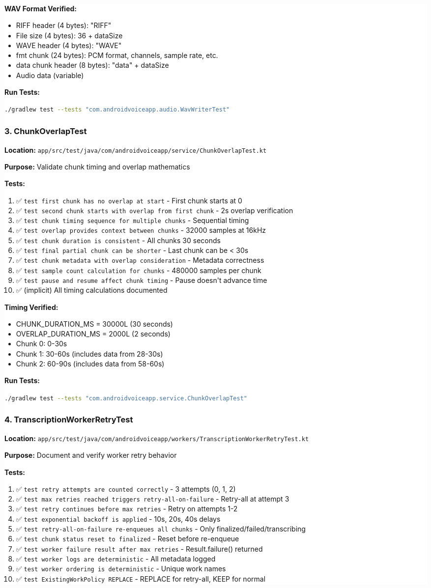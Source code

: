 **WAV Format Verified:**
- RIFF header (4 bytes): "RIFF"
- File size (4 bytes): 36 + dataSize
- WAVE header (4 bytes): "WAVE"
- fmt chunk (24 bytes): PCM format, channels, sample rate, etc.
- data chunk header (8 bytes): "data" + dataSize
- Audio data (variable)

**Run Tests:**
```bash
./gradlew test --tests "com.androidvoiceapp.audio.WavWriterTest"
```

### 3. ChunkOverlapTest
**Location:** `app/src/test/java/com/androidvoiceapp/service/ChunkOverlapTest.kt`

**Purpose:** Validate chunk timing and overlap mathematics

**Tests:**
1. ✅ `test first chunk has no overlap at start` - First chunk starts at 0
2. ✅ `test second chunk starts with overlap from first chunk` - 2s overlap verification
3. ✅ `test chunk timing sequence for multiple chunks` - Sequential timing
4. ✅ `test overlap provides context between chunks` - 32000 samples at 16kHz
5. ✅ `test chunk duration is consistent` - All chunks 30 seconds
6. ✅ `test final partial chunk can be shorter` - Last chunk can be < 30s
7. ✅ `test chunk metadata with overlap consideration` - Metadata correctness
8. ✅ `test sample count calculation for chunks` - 480000 samples per chunk
9. ✅ `test pause and resume affect chunk timing` - Pause doesn't advance time
10. ✅ (implicit) All timing calculations documented

**Timing Verified:**
- CHUNK_DURATION_MS = 30000L (30 seconds)
- OVERLAP_DURATION_MS = 2000L (2 seconds)
- Chunk 0: 0-30s
- Chunk 1: 30-60s (includes data from 28-30s)
- Chunk 2: 60-90s (includes data from 58-60s)

**Run Tests:**
```bash
./gradlew test --tests "com.androidvoiceapp.service.ChunkOverlapTest"
```

### 4. TranscriptionWorkerRetryTest
**Location:** `app/src/test/java/com/androidvoiceapp/workers/TranscriptionWorkerRetryTest.kt`

**Purpose:** Document and verify worker retry behavior

**Tests:**
1. ✅ `test retry attempts are counted correctly` - 3 attempts (0, 1, 2)
2. ✅ `test max retries reached triggers retry-all-on-failure` - Retry-all at attempt 3
3. ✅ `test retry continues before max retries` - Retry on attempts 1-2
4. ✅ `test exponential backoff is applied` - 10s, 20s, 40s delays
5. ✅ `test retry-all-on-failure re-enqueues all chunks` - Only finalized/failed/transcribing
6. ✅ `test chunk status reset to finalized` - Reset before re-enqueue
7. ✅ `test worker failure result after max retries` - Result.failure() returned
8. ✅ `test worker logs are deterministic` - All metadata logged
9. ✅ `test worker ordering is deterministic` - Unique work names
10. ✅ `test ExistingWorkPolicy REPLACE` - REPLACE for retry-all, KEEP for normal
